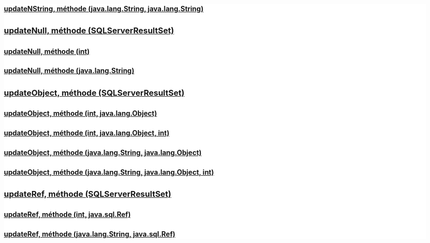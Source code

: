 #### [updateNString, méthode (java.lang.String, java.lang.String)](updatenstring-method-java-lang-string-java-lang-string.md)
### [updateNull, méthode (SQLServerResultSet)](updatenull-method-sqlserverresultset.md)
#### [updateNull, méthode (int)](updatenull-method-int.md)
#### [updateNull, méthode (java.lang.String)](updatenull-method-java-lang-string.md)
### [updateObject, méthode (SQLServerResultSet)](updateobject-method-sqlserverresultset.md)
#### [updateObject, méthode (int, java.lang.Object)](updateobject-method-int-java-lang-object.md)
#### [updateObject, méthode (int, java.lang.Object, int)](updateobject-method-int-java-lang-object-int.md)
#### [updateObject, méthode (java.lang.String, java.lang.Object)](updateobject-method-java-lang-string-java-lang-object.md)
#### [updateObject, méthode (java.lang.String, java.lang.Object, int)](updateobject-method-java-lang-string-java-lang-object-int.md)
### [updateRef, méthode (SQLServerResultSet)](updateref-method-sqlserverresultset.md)
#### [updateRef, méthode (int, java.sql.Ref)](updateref-method-int-java-sql-ref.md)
#### [updateRef, méthode (java.lang.String, java.sql.Ref)](updateref-method-java-lang-string-java-sql-ref.md)
